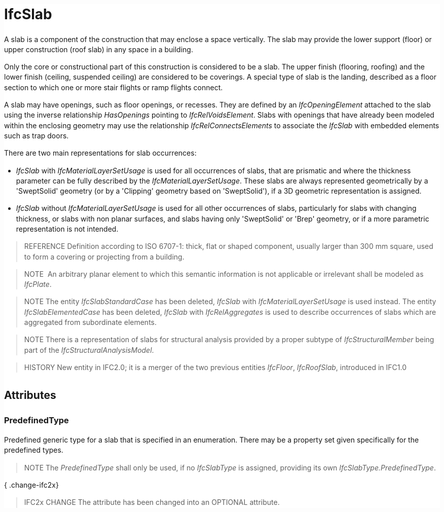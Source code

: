 # IfcSlab

A slab is a component of the construction that may enclose a space vertically. The slab may provide the lower support (floor) or upper construction (roof slab) in any space in a building.

Only the core or constructional part of this construction is considered to be a slab. The upper finish (flooring, roofing) and the lower finish (ceiling, suspended ceiling) are considered to be coverings. A special type of slab is the landing, described as a floor section to which one or more stair flights or ramp flights connect.

A slab may have openings, such as floor openings, or recesses. They are defined by an _IfcOpeningElement_ attached to the slab using the inverse relationship _HasOpenings_ pointing to _IfcRelVoidsElement_. Slabs with openings that have already been modeled within the enclosing geometry may use the relationship _IfcRelConnectsElements_ to associate the _IfcSlab_ with embedded elements such as trap doors.

There are two main representations for slab occurrences:

- _IfcSlab_ with _IfcMaterialLayerSetUsage_ is used for all occurrences of slabs, that are prismatic and where the thickness parameter can be fully described by the _IfcMaterialLayerSetUsage_. These slabs are always represented geometrically by a 'SweptSolid' geometry (or by a 'Clipping' geometry based on 'SweptSolid'), if a 3D geometric representation is assigned.

- _IfcSlab_ without _IfcMaterialLayerSetUsage_ is used for all other occurrences of slabs, particularly for slabs with changing thickness, or slabs with non planar surfaces, and slabs having only 'SweptSolid' or 'Brep' geometry, or if a more parametric representation is not intended.

> REFERENCE  Definition according to ISO 6707-1: thick, flat or shaped component, usually larger than 300 mm square, used to form a covering or projecting from a building.

> NOTE  An arbitrary planar element to which this semantic information is not applicable or irrelevant shall be modeled as _IfcPlate_.

> NOTE The entity _IfcSlabStandardCase_ has been deleted, _IfcSlab_ with _IfcMaterialLayerSetUsage_ is used instead. The entity _IfcSlabElementedCase_ has been deleted, _IfcSlab_ with _IfcRelAggregates_ is used to describe occurrences of slabs which are aggregated from subordinate elements.

> NOTE There is a representation of slabs for structural analysis provided by a proper subtype of _IfcStructuralMember_ being part of the _IfcStructuralAnalysisModel_.

> HISTORY  New entity in IFC2.0; it is a merger of the two previous entities _IfcFloor_, _IfcRoofSlab_, introduced in IFC1.0

## Attributes

### PredefinedType
Predefined generic type for a slab that is specified in an enumeration. There may be a property set given specifically for the predefined types.
> NOTE  The _PredefinedType_ shall only be used, if no _IfcSlabType_ is assigned, providing its own _IfcSlabType.PredefinedType_.

{ .change-ifc2x}
> IFC2x CHANGE The attribute has been changed into an OPTIONAL attribute.
